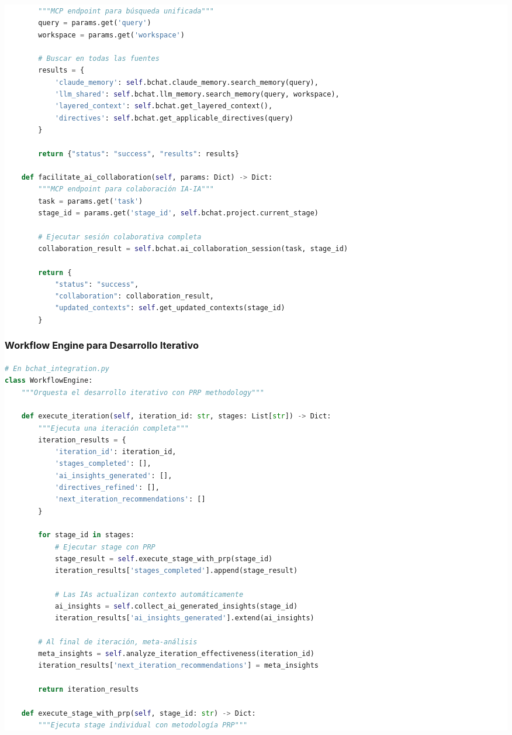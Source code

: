 ```python
        """MCP endpoint para búsqueda unificada"""
        query = params.get('query')
        workspace = params.get('workspace')
        
        # Buscar en todas las fuentes
        results = {
            'claude_memory': self.bchat.claude_memory.search_memory(query),
            'llm_shared': self.bchat.llm_memory.search_memory(query, workspace),
            'layered_context': self.bchat.get_layered_context(),
            'directives': self.bchat.get_applicable_directives(query)
        }
        
        return {"status": "success", "results": results}
    
    def facilitate_ai_collaboration(self, params: Dict) -> Dict:
        """MCP endpoint para colaboración IA-IA"""
        task = params.get('task')
        stage_id = params.get('stage_id', self.bchat.project.current_stage)
        
        # Ejecutar sesión colaborativa completa
        collaboration_result = self.bchat.ai_collaboration_session(task, stage_id)
        
        return {
            "status": "success", 
            "collaboration": collaboration_result,
            "updated_contexts": self.get_updated_contexts(stage_id)
        }
```

### **Workflow Engine para Desarrollo Iterativo**

```python
# En bchat_integration.py
class WorkflowEngine:
    """Orquesta el desarrollo iterativo con PRP methodology"""
    
    def execute_iteration(self, iteration_id: str, stages: List[str]) -> Dict:
        """Ejecuta una iteración completa"""
        iteration_results = {
            'iteration_id': iteration_id,
            'stages_completed': [],
            'ai_insights_generated': [],
            'directives_refined': [],
            'next_iteration_recommendations': []
        }
        
        for stage_id in stages:
            # Ejecutar stage con PRP
            stage_result = self.execute_stage_with_prp(stage_id)
            iteration_results['stages_completed'].append(stage_result)
            
            # Las IAs actualizan contexto automáticamente
            ai_insights = self.collect_ai_generated_insights(stage_id)
            iteration_results['ai_insights_generated'].extend(ai_insights)
        
        # Al final de iteración, meta-análisis
        meta_insights = self.analyze_iteration_effectiveness(iteration_id)
        iteration_results['next_iteration_recommendations'] = meta_insights
        
        return iteration_results
    
    def execute_stage_with_prp(self, stage_id: str) -> Dict:
        """Ejecuta stage individual con metodología PRP"""
```